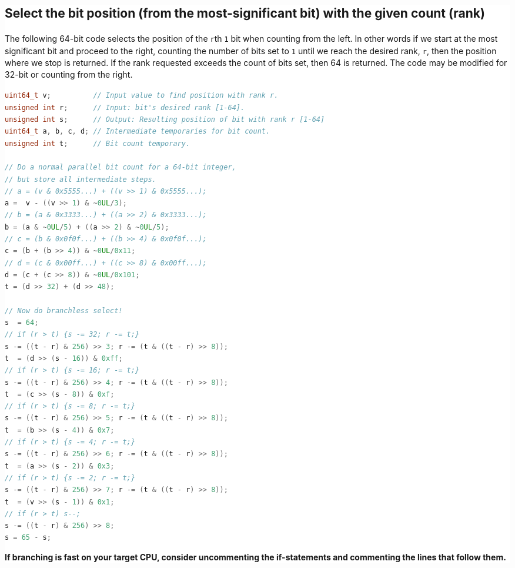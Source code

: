 ## Select the bit position (from the most-significant bit) with the given count (rank)
The following 64-bit code selects the position of the `r`th `1` bit when counting from the left. In other words if we start at the most significant bit and proceed to the right, counting the number of bits set to `1` until we reach the desired rank, `r`, then the position where we stop is returned. If the rank requested exceeds the count of bits set, then 64 is returned. The code may be modified for 32-bit or counting from the right.

```c
uint64_t v;          // Input value to find position with rank r.
unsigned int r;      // Input: bit's desired rank [1-64].
unsigned int s;      // Output: Resulting position of bit with rank r [1-64]
uint64_t a, b, c, d; // Intermediate temporaries for bit count.
unsigned int t;      // Bit count temporary.

// Do a normal parallel bit count for a 64-bit integer,
// but store all intermediate steps.
// a = (v & 0x5555...) + ((v >> 1) & 0x5555...);
a =  v - ((v >> 1) & ~0UL/3);
// b = (a & 0x3333...) + ((a >> 2) & 0x3333...);
b = (a & ~0UL/5) + ((a >> 2) & ~0UL/5);
// c = (b & 0x0f0f...) + ((b >> 4) & 0x0f0f...);
c = (b + (b >> 4)) & ~0UL/0x11;
// d = (c & 0x00ff...) + ((c >> 8) & 0x00ff...);
d = (c + (c >> 8)) & ~0UL/0x101;
t = (d >> 32) + (d >> 48);

// Now do branchless select!
s  = 64;
// if (r > t) {s -= 32; r -= t;}
s -= ((t - r) & 256) >> 3; r -= (t & ((t - r) >> 8));
t  = (d >> (s - 16)) & 0xff;
// if (r > t) {s -= 16; r -= t;}
s -= ((t - r) & 256) >> 4; r -= (t & ((t - r) >> 8));
t  = (c >> (s - 8)) & 0xf;
// if (r > t) {s -= 8; r -= t;}
s -= ((t - r) & 256) >> 5; r -= (t & ((t - r) >> 8));
t  = (b >> (s - 4)) & 0x7;
// if (r > t) {s -= 4; r -= t;}
s -= ((t - r) & 256) >> 6; r -= (t & ((t - r) >> 8));
t  = (a >> (s - 2)) & 0x3;
// if (r > t) {s -= 2; r -= t;}
s -= ((t - r) & 256) >> 7; r -= (t & ((t - r) >> 8));
t  = (v >> (s - 1)) & 0x1;
// if (r > t) s--;
s -= ((t - r) & 256) >> 8;
s = 65 - s;
```

**If branching is fast on your target CPU, consider uncommenting the if-statements and commenting the lines that follow them.**

